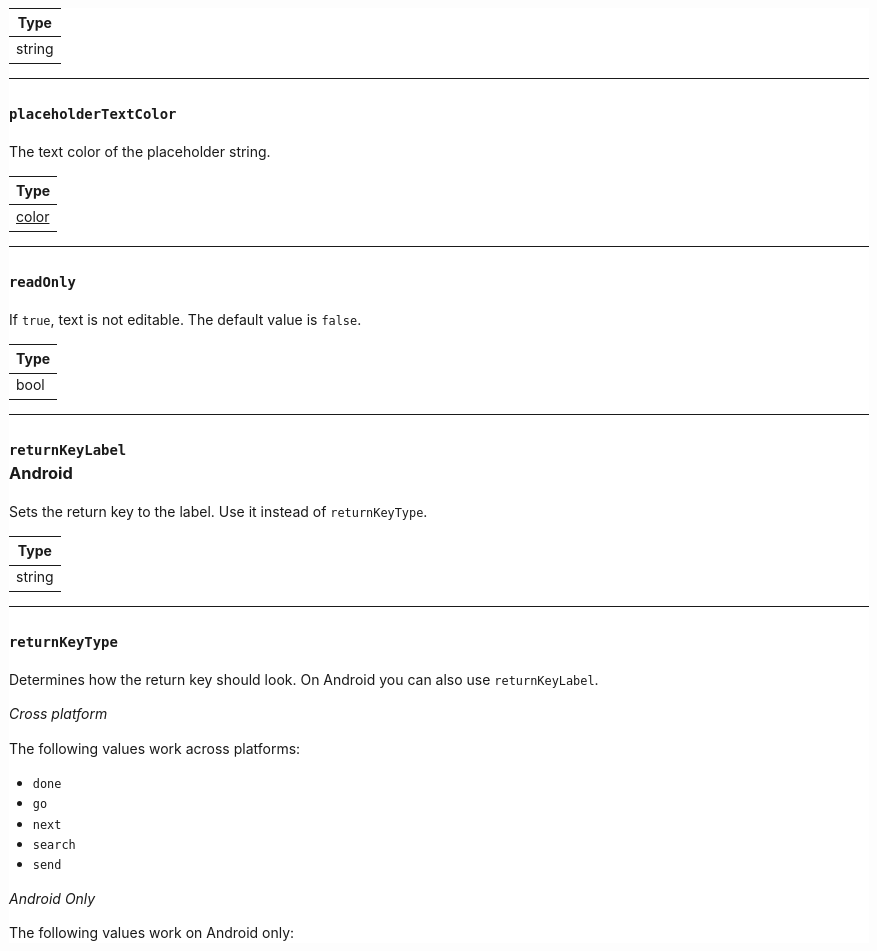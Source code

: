 | Type   |
| ------ |
| string |

---

### `placeholderTextColor`

The text color of the placeholder string.

| Type               |
| ------------------ |
| [color](colors.md) |

---

### `readOnly`

If `true`, text is not editable. The default value is `false`.

| Type |
| ---- |
| bool |

---

### `returnKeyLabel` <div class="label android">Android</div>

Sets the return key to the label. Use it instead of `returnKeyType`.

| Type   |
| ------ |
| string |

---

### `returnKeyType`

Determines how the return key should look. On Android you can also use `returnKeyLabel`.

_Cross platform_

The following values work across platforms:

- `done`
- `go`
- `next`
- `search`
- `send`

_Android Only_

The following values work on Android only:
